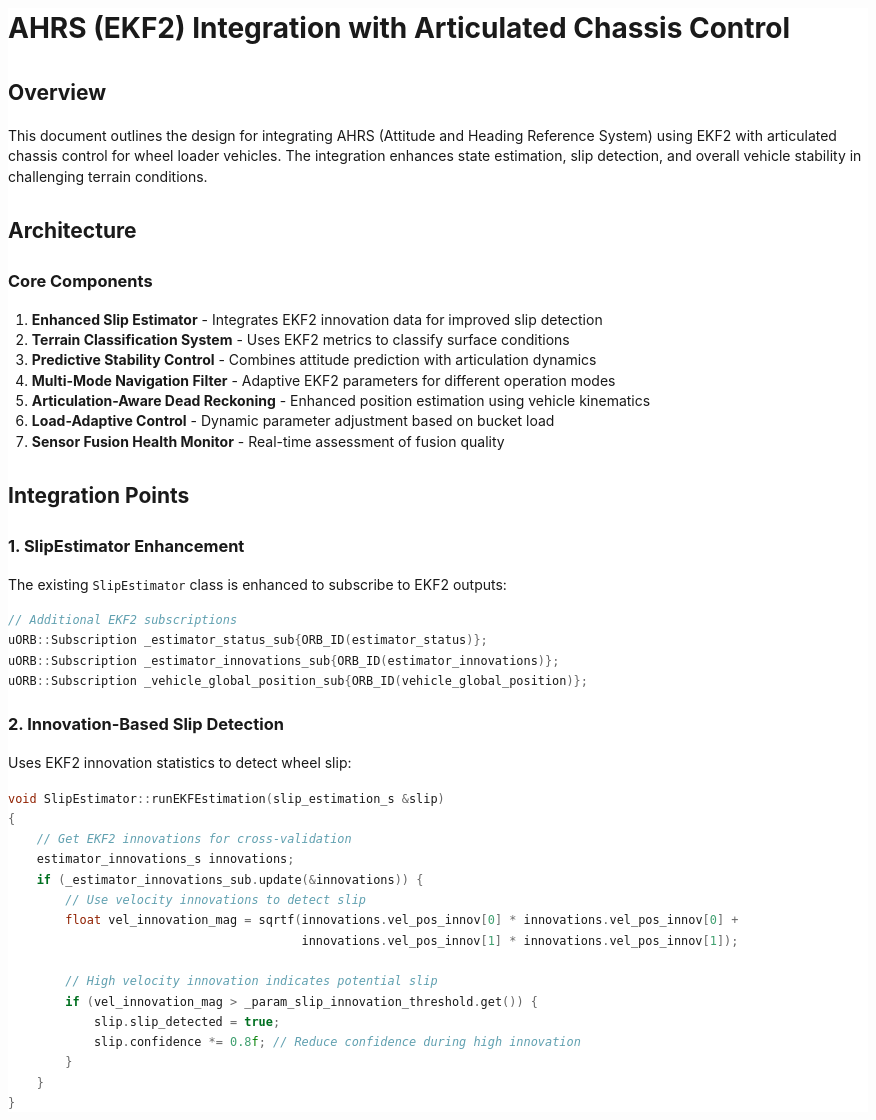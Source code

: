 # AHRS (EKF2) Integration with Articulated Chassis Control

## Overview

This document outlines the design for integrating AHRS (Attitude and Heading Reference System) using EKF2 with articulated chassis control for wheel loader vehicles. The integration enhances state estimation, slip detection, and overall vehicle stability in challenging terrain conditions.

## Architecture

### Core Components

1. **Enhanced Slip Estimator** - Integrates EKF2 innovation data for improved slip detection
2. **Terrain Classification System** - Uses EKF2 metrics to classify surface conditions
3. **Predictive Stability Control** - Combines attitude prediction with articulation dynamics
4. **Multi-Mode Navigation Filter** - Adaptive EKF2 parameters for different operation modes
5. **Articulation-Aware Dead Reckoning** - Enhanced position estimation using vehicle kinematics
6. **Load-Adaptive Control** - Dynamic parameter adjustment based on bucket load
7. **Sensor Fusion Health Monitor** - Real-time assessment of fusion quality

## Integration Points

### 1. SlipEstimator Enhancement

The existing `SlipEstimator` class is enhanced to subscribe to EKF2 outputs:

```cpp
// Additional EKF2 subscriptions
uORB::Subscription _estimator_status_sub{ORB_ID(estimator_status)};
uORB::Subscription _estimator_innovations_sub{ORB_ID(estimator_innovations)};
uORB::Subscription _vehicle_global_position_sub{ORB_ID(vehicle_global_position)};
```

### 2. Innovation-Based Slip Detection

Uses EKF2 innovation statistics to detect wheel slip:

```cpp
void SlipEstimator::runEKFEstimation(slip_estimation_s &slip)
{
    // Get EKF2 innovations for cross-validation
    estimator_innovations_s innovations;
    if (_estimator_innovations_sub.update(&innovations)) {
        // Use velocity innovations to detect slip
        float vel_innovation_mag = sqrtf(innovations.vel_pos_innov[0] * innovations.vel_pos_innov[0] +
                                         innovations.vel_pos_innov[1] * innovations.vel_pos_innov[1]);

        // High velocity innovation indicates potential slip
        if (vel_innovation_mag > _param_slip_innovation_threshold.get()) {
            slip.slip_detected = true;
            slip.confidence *= 0.8f; // Reduce confidence during high innovation
        }
    }
}
```
